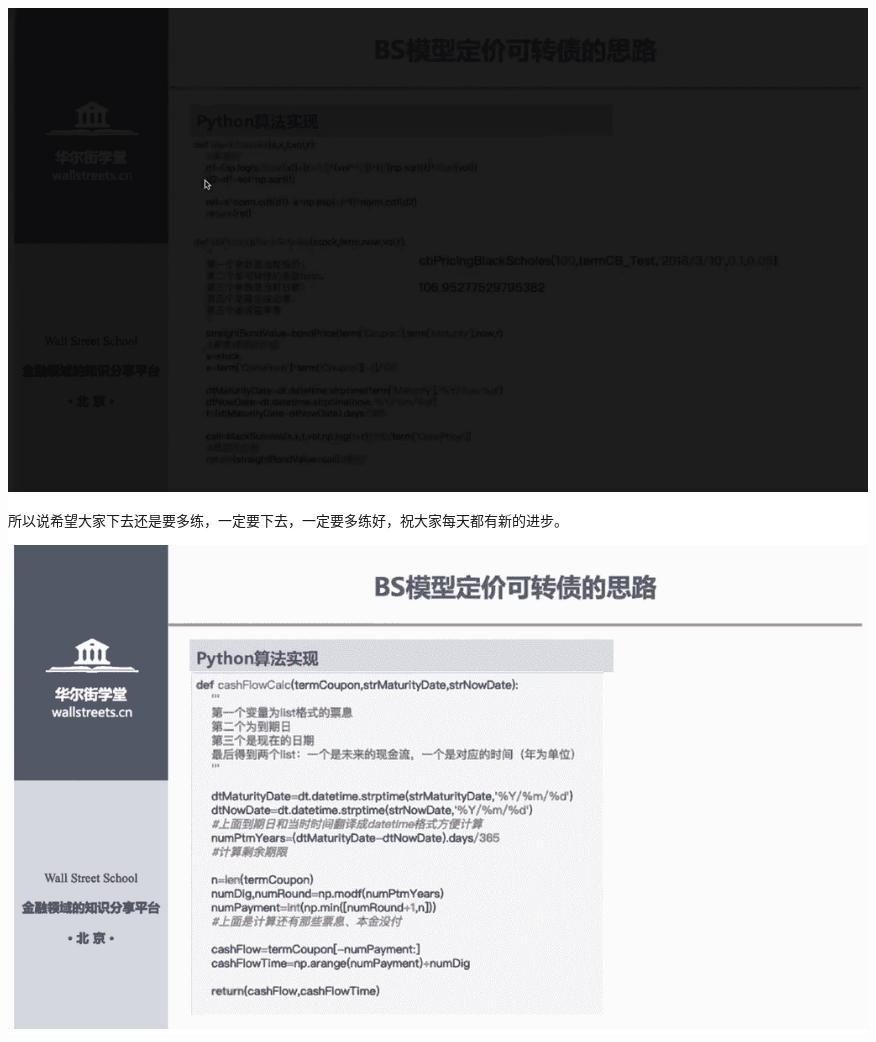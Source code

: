 ![](img/fca3424bcf46d1a63e8db69eb3496a84_18.png)

所以说希望大家下去还是要多练，一定要下去，一定要多练好，祝大家每天都有新的进步。

![](img/fca3424bcf46d1a63e8db69eb3496a84_20.png)